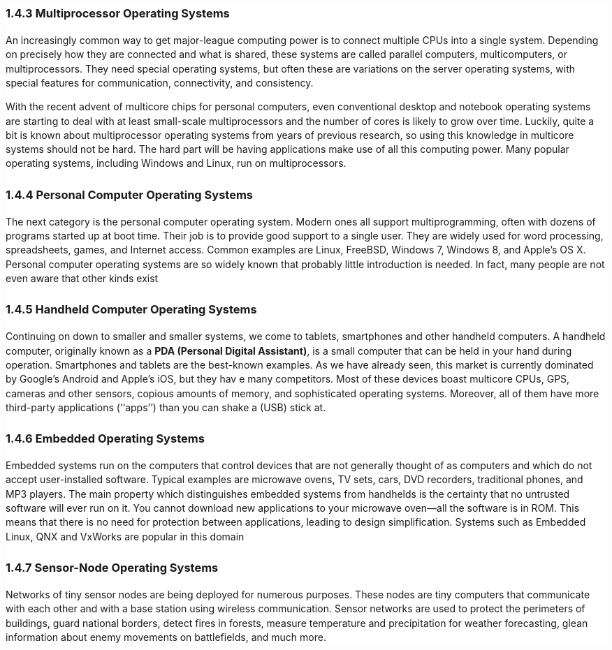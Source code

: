 ### **1.4.3 Multiprocessor Operating Systems**

An increasingly common way to get major-league computing power is to connect multiple CPUs into a single system. Depending on precisely how they are connected and what is shared, these systems are called parallel computers, multicomputers, or multiprocessors. They need special operating systems, but often these are variations on the server operating systems, with special features for communication, connectivity, and consistency.

With the recent advent of multicore chips for personal computers, even conventional desktop and notebook operating systems are starting to deal with at least small-scale multiprocessors and the number of cores is likely to grow over
time. Luckily, quite a bit is known about multiprocessor operating systems from years of previous research, so using this knowledge in multicore systems should not be hard. The hard part will be having applications make use of all this computing power. Many popular operating systems, including Windows and Linux, run on multiprocessors.

### **1.4.4 Personal Computer Operating Systems**

The next category is the personal computer operating system. Modern ones all support multiprogramming, often with dozens of programs started up at boot time. Their job is to provide good support to a single user. They are widely used for
word processing, spreadsheets, games, and Internet access. Common examples are Linux, FreeBSD, Windows 7, Windows 8, and Apple’s OS X. Personal computer operating systems are so widely known that probably little introduction is needed. In fact, many people are not even aware that other kinds exist

### **1.4.5 Handheld Computer Operating Systems**

Continuing on down to smaller and smaller systems, we come to tablets, smartphones and other handheld computers. A handheld computer, originally known as a **PDA (Personal Digital Assistant)**, is a small computer that can be held in your hand during operation. Smartphones and tablets are the best-known examples. As we have already seen, this market is currently dominated by Google’s Android and Apple’s iOS, but they hav e many competitors. Most of these devices boast multicore CPUs, GPS, cameras and other sensors, copious amounts of memory, and sophisticated operating systems. Moreover, all of them have more third-party applications (‘‘apps’’) than you can shake a (USB) stick at.

### **1.4.6 Embedded Operating Systems**

Embedded systems run on the computers that control devices that are not generally thought of as computers and which do not accept user-installed software. Typical examples are microwave ovens, TV sets, cars, DVD recorders, traditional phones, and MP3 players. The main property which distinguishes embedded systems from handhelds is the certainty that no untrusted software will ever run on it. You cannot download new applications to your microwave oven—all the software is in ROM. This means that there is no need for protection between applications, leading to design simplification. Systems such as Embedded Linux, QNX and VxWorks are popular in this domain

### **1.4.7 Sensor-Node Operating Systems**

Networks of tiny sensor nodes are being deployed for numerous purposes. These nodes are tiny computers that communicate with each other and with a base station using wireless communication. Sensor networks are used to protect the perimeters of buildings, guard national borders, detect fires in forests, measure temperature and precipitation for weather forecasting, glean information about enemy movements on battlefields, and much more.
